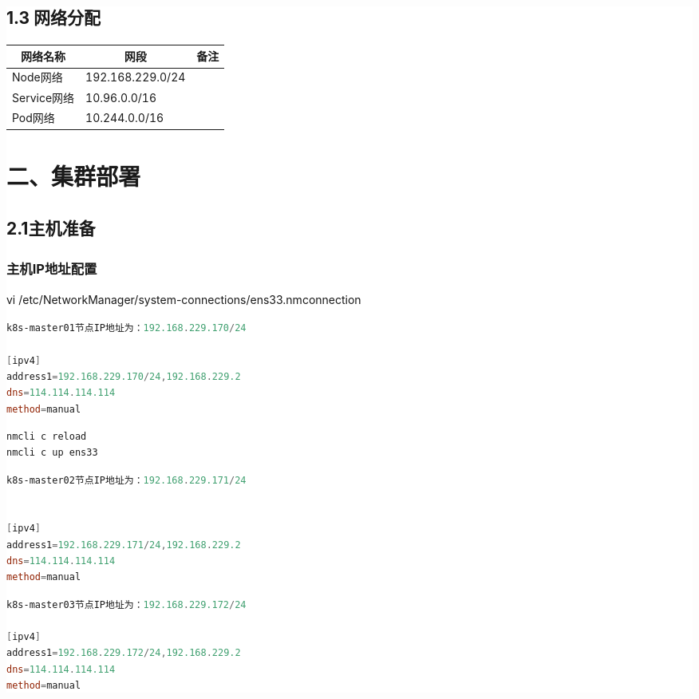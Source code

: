 ## 1.3 网络分配

| 网络名称    | 网段             | 备注 |
| ----------- | ---------------- | ---- |
| Node网络    | 192.168.229.0/24 |      |
| Service网络 | 10.96.0.0/16     |      |
| Pod网络     | 10.244.0.0/16    |      |



# 二、集群部署

## 2.1主机准备

### 主机IP地址配置

vi /etc/NetworkManager/system-connections/ens33.nmconnection

~~~powershell
k8s-master01节点IP地址为：192.168.229.170/24

[ipv4]
address1=192.168.229.170/24,192.168.229.2
dns=114.114.114.114
method=manual

~~~

```
nmcli c reload                       
nmcli c up ens33                    
```



~~~powershell
k8s-master02节点IP地址为：192.168.229.171/24


[ipv4]
address1=192.168.229.171/24,192.168.229.2
dns=114.114.114.114
method=manual
~~~



~~~powershell
k8s-master03节点IP地址为：192.168.229.172/24

[ipv4]
address1=192.168.229.172/24,192.168.229.2
dns=114.114.114.114
method=manual
~~~
